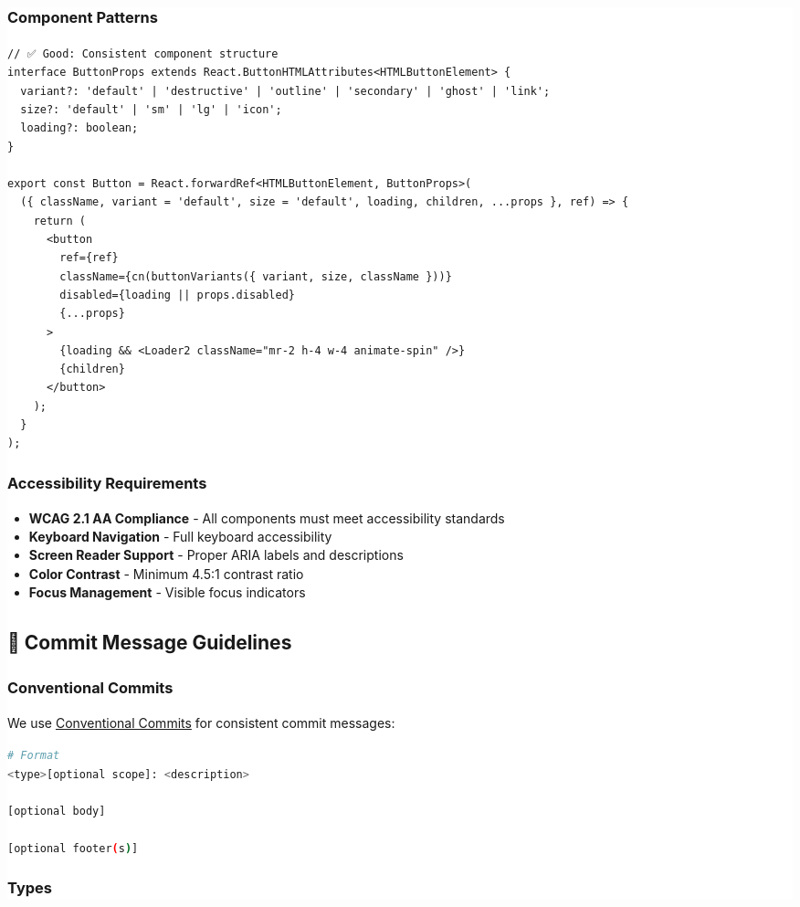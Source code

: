 ### Component Patterns

```tsx
// ✅ Good: Consistent component structure
interface ButtonProps extends React.ButtonHTMLAttributes<HTMLButtonElement> {
  variant?: 'default' | 'destructive' | 'outline' | 'secondary' | 'ghost' | 'link';
  size?: 'default' | 'sm' | 'lg' | 'icon';
  loading?: boolean;
}

export const Button = React.forwardRef<HTMLButtonElement, ButtonProps>(
  ({ className, variant = 'default', size = 'default', loading, children, ...props }, ref) => {
    return (
      <button
        ref={ref}
        className={cn(buttonVariants({ variant, size, className }))}
        disabled={loading || props.disabled}
        {...props}
      >
        {loading && <Loader2 className="mr-2 h-4 w-4 animate-spin" />}
        {children}
      </button>
    );
  }
);
```

### Accessibility Requirements

- **WCAG 2.1 AA Compliance** - All components must meet accessibility standards
- **Keyboard Navigation** - Full keyboard accessibility
- **Screen Reader Support** - Proper ARIA labels and descriptions
- **Color Contrast** - Minimum 4.5:1 contrast ratio
- **Focus Management** - Visible focus indicators

## 📝 Commit Message Guidelines

### Conventional Commits

We use [Conventional Commits](https://www.conventionalcommits.org/) for consistent commit messages:

```bash
# Format
<type>[optional scope]: <description>

[optional body]

[optional footer(s)]
```

### Types
